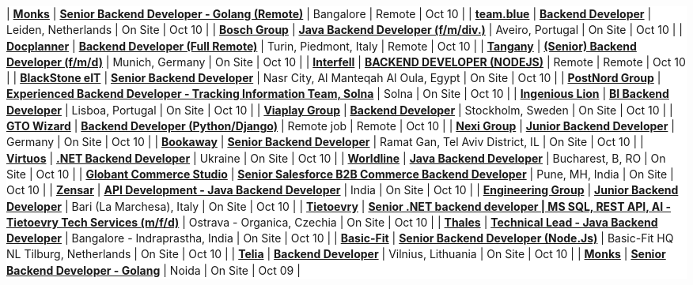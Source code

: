 | **[Monks](https://www.monks.com/)** | **[Senior Backend Developer - Golang (Remote)](https://jobr.pro/job/30010490/senior-backend-developer-golang-remote?utm_source=github&utm_medium=repo&utm_campaign=github-backend-jobs)** | Bangalore | Remote | Oct 10 |
| **[team.blue](https://team.blue/)** | **[Backend Developer](https://jobr.pro/job/30035109/backend-developer?utm_source=github&utm_medium=repo&utm_campaign=github-backend-jobs)** | Leiden, Netherlands | On Site | Oct 10 |
| **[Bosch Group](https://www.bosch.com)** | **[Java Backend Developer (f/m/div.)](https://jobr.pro/job/30020525/java-backend-developer-fmdiv?utm_source=github&utm_medium=repo&utm_campaign=github-backend-jobs)** | Aveiro, Portugal | On Site | Oct 10 |
| **[Docplanner](https://www.docplanner.com)** | **[Backend Developer (Full Remote)](https://jobr.pro/job/30010590/backend-developer-full-remote?utm_source=github&utm_medium=repo&utm_campaign=github-backend-jobs)** | Turin, Piedmont, Italy | Remote | Oct 10 |
| **[Tangany](https://tangany.com/)** | **[(Senior) Backend Developer (f/m/d)](https://jobr.pro/job/30040909/senior-backend-developer-fmd?utm_source=github&utm_medium=repo&utm_campaign=github-backend-jobs)** | Munich, Germany | On Site | Oct 10 |
| **[Interfell](https://www.interfell.com)** | **[BACKEND DEVELOPER (NODEJS)](https://jobr.pro/job/29955403/backend-developer-nodejs?utm_source=github&utm_medium=repo&utm_campaign=github-backend-jobs)** | Remote | Remote | Oct 10 |
| **[BlackStone eIT](https://www.blackstoneeit.com/)** | **[Senior Backend Developer](https://jobr.pro/job/30046132/senior-backend-developer?utm_source=github&utm_medium=repo&utm_campaign=github-backend-jobs)** | Nasr City, Al Manteqah Al Oula, Egypt | On Site | Oct 10 |
| **[PostNord Group](https://www.postnord.com/)** | **[Experienced Backend Developer - Tracking Information Team, Solna](https://jobr.pro/job/29974930/experienced-backend-developer-tracking-information-team-solna?utm_source=github&utm_medium=repo&utm_campaign=github-backend-jobs)** | Solna | On Site | Oct 10 |
| **[Ingenious Lion](https://www.ingeniouslion.com/)** | **[BI Backend Developer](https://jobr.pro/job/30035070/bi-backend-developer?utm_source=github&utm_medium=repo&utm_campaign=github-backend-jobs)** | Lisboa, Portugal | On Site | Oct 10 |
| **[Viaplay Group](https://www.viaplaygroup.com/)** | **[Backend Developer](https://jobr.pro/job/29951409/backend-developer?utm_source=github&utm_medium=repo&utm_campaign=github-backend-jobs)** | Stockholm, Sweden | On Site | Oct 10 |
| **[GTO Wizard](https://gtowizard.com/)** | **[Backend Developer (Python/Django)](https://jobr.pro/job/30002932/backend-developer-pythondjango?utm_source=github&utm_medium=repo&utm_campaign=github-backend-jobs)** | Remote job | Remote | Oct 10 |
| **[Nexi Group](https://www.nexigroup.com/)** | **[Junior Backend Developer](https://jobr.pro/job/29943469/junior-backend-developer?utm_source=github&utm_medium=repo&utm_campaign=github-backend-jobs)** | Germany | On Site | Oct 10 |
| **[Bookaway](https://www.bookaway.com/)** | **[Senior Backend Developer](https://jobr.pro/job/29963272/senior-backend-developer?utm_source=github&utm_medium=repo&utm_campaign=github-backend-jobs)** | Ramat Gan, Tel Aviv District, IL | On Site | Oct 10 |
| **[Virtuos](https://www.virtuosgames.com/)** | **[.NET Backend Developer](https://jobr.pro/job/29950291/net-backend-developer?utm_source=github&utm_medium=repo&utm_campaign=github-backend-jobs)** | Ukraine | On Site | Oct 10 |
| **[Worldline](https://www.worldline.com)** | **[Java Backend Developer](https://jobr.pro/job/29922902/java-backend-developer?utm_source=github&utm_medium=repo&utm_campaign=github-backend-jobs)** | Bucharest, B, RO | On Site | Oct 10 |
| **[Globant Commerce Studio](https://www.globant.com/studio/commerce)** | **[Senior Salesforce B2B Commerce Backend Developer](https://jobr.pro/job/30011087/senior-salesforce-b2b-commerce-backend-developer?utm_source=github&utm_medium=repo&utm_campaign=github-backend-jobs)** | Pune, MH, India | On Site | Oct 10 |
| **[Zensar](https://www.zensar.com/)** | **[API Development - Java Backend Developer](https://jobr.pro/job/29961958/api-development-java-backend-developer?utm_source=github&utm_medium=repo&utm_campaign=github-backend-jobs)** | India | On Site | Oct 10 |
| **[Engineering Group](https://www.eng.it/)** | **[Junior Backend Developer](https://jobr.pro/job/29978364/junior-backend-developer?utm_source=github&utm_medium=repo&utm_campaign=github-backend-jobs)** | Bari (La Marchesa), Italy | On Site | Oct 10 |
| **[Tietoevry](https://www.tietoevry.com/)** | **[Senior .NET backend developer \| MS SQL, REST API, AI - Tietoevry Tech Services (m/f/d)](https://jobr.pro/job/29988199/senior-net-backend-developer-ms-sql-rest-api-ai-tietoevry-tech-services-mfd?utm_source=github&utm_medium=repo&utm_campaign=github-backend-jobs)** | Ostrava - Organica, Czechia | On Site | Oct 10 |
| **[Thales](https://www.thalesgroup.com/)** | **[Technical Lead - Java Backend Developer](https://jobr.pro/job/29981145/technical-lead-java-backend-developer?utm_source=github&utm_medium=repo&utm_campaign=github-backend-jobs)** | Bangalore - Indraprastha, India | On Site | Oct 10 |
| **[Basic-Fit](https://www.basic-fit.com/)** | **[Senior Backend Developer (Node.Js)](https://jobr.pro/job/29897540/senior-backend-developer-nodejs?utm_source=github&utm_medium=repo&utm_campaign=github-backend-jobs)** | Basic-Fit HQ NL Tilburg, Netherlands | On Site | Oct 10 |
| **[Telia](https://www.teliacompany.com/)** | **[Backend Developer](https://jobr.pro/job/29964836/backend-developer?utm_source=github&utm_medium=repo&utm_campaign=github-backend-jobs)** | Vilnius, Lithuania | On Site | Oct 10 |
| **[Monks](https://www.monks.com/)** | **[Senior Backend Developer - Golang](https://jobr.pro/job/29907808/senior-backend-developer-golang?utm_source=github&utm_medium=repo&utm_campaign=github-backend-jobs)** | Noida | On Site | Oct 09 |